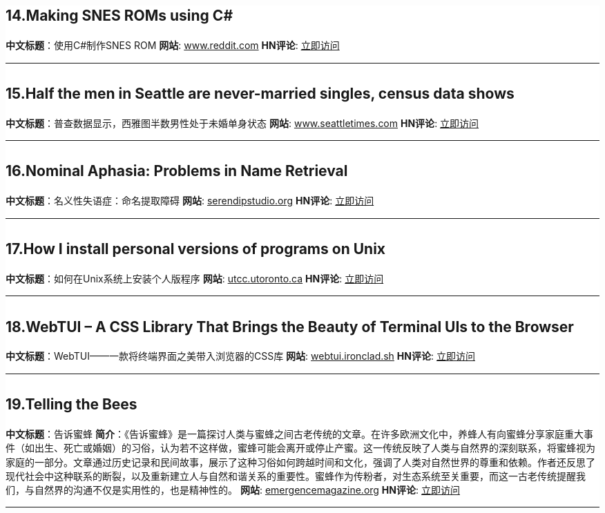 
## 14.Making SNES ROMs using C#
**中文标题**：使用C#制作SNES ROM
**网站**:  <a href='https://www.reddit.com/r/dotnet/s/fhm4TUNhlX' target='_blank' rel='nofollow'>www.reddit.com</a>
**HN评论**:  <a href='https://news.ycombinator.com/item?id=43673011&utm_source=www.chuhaix.com' target='_blank' rel='nofollow'>立即访问</a>

---

## 15.Half the men in Seattle are never-married singles, census data shows
**中文标题**：普查数据显示，西雅图半数男性处于未婚单身状态
**网站**:  <a href='https://www.seattletimes.com/seattle-news/data/half-the-men-in-seattle-are-never-married-singles-for-the-first-time/' target='_blank' rel='nofollow'>www.seattletimes.com</a>
**HN评论**:  <a href='https://news.ycombinator.com/item?id=43673125&utm_source=www.chuhaix.com' target='_blank' rel='nofollow'>立即访问</a>

---

## 16.Nominal Aphasia: Problems in Name Retrieval
**中文标题**：名义性失语症：命名提取障碍
**网站**:  <a href='https://serendipstudio.org/exchange/darlene-forde/nominal-aphasia-problems-name-retrieval' target='_blank' rel='nofollow'>serendipstudio.org</a>
**HN评论**:  <a href='https://news.ycombinator.com/item?id=43648536&utm_source=www.chuhaix.com' target='_blank' rel='nofollow'>立即访问</a>

---

## 17.How I install personal versions of programs on Unix
**中文标题**：如何在Unix系统上安装个人版程序
**网站**:  <a href='https://utcc.utoronto.ca/~cks/space/blog/sysadmin/MyPersonalProgramsSetup' target='_blank' rel='nofollow'>utcc.utoronto.ca</a>
**HN评论**:  <a href='https://news.ycombinator.com/item?id=43662031&utm_source=www.chuhaix.com' target='_blank' rel='nofollow'>立即访问</a>

---

## 18.WebTUI – A CSS Library That Brings the Beauty of Terminal UIs to the Browser
**中文标题**：WebTUI——一款将终端界面之美带入浏览器的CSS库
**网站**:  <a href='https://webtui.ironclad.sh' target='_blank' rel='nofollow'>webtui.ironclad.sh</a>
**HN评论**:  <a href='https://news.ycombinator.com/item?id=43668250&utm_source=www.chuhaix.com' target='_blank' rel='nofollow'>立即访问</a>

---

## 19.Telling the Bees
**中文标题**：告诉蜜蜂
**简介**：《告诉蜜蜂》是一篇探讨人类与蜜蜂之间古老传统的文章。在许多欧洲文化中，养蜂人有向蜜蜂分享家庭重大事件（如出生、死亡或婚姻）的习俗，认为若不这样做，蜜蜂可能会离开或停止产蜜。这一传统反映了人类与自然界的深刻联系，将蜜蜂视为家庭的一部分。文章通过历史记录和民间故事，展示了这种习俗如何跨越时间和文化，强调了人类对自然世界的尊重和依赖。作者还反思了现代社会中这种联系的断裂，以及重新建立人与自然和谐关系的重要性。蜜蜂作为传粉者，对生态系统至关重要，而这一古老传统提醒我们，与自然界的沟通不仅是实用性的，也是精神性的。
**网站**:  <a href='https://emergencemagazine.org/essay/telling-the-bees/' target='_blank' rel='nofollow'>emergencemagazine.org</a>
**HN评论**:  <a href='https://news.ycombinator.com/item?id=43636948&utm_source=www.chuhaix.com' target='_blank' rel='nofollow'>立即访问</a>

---